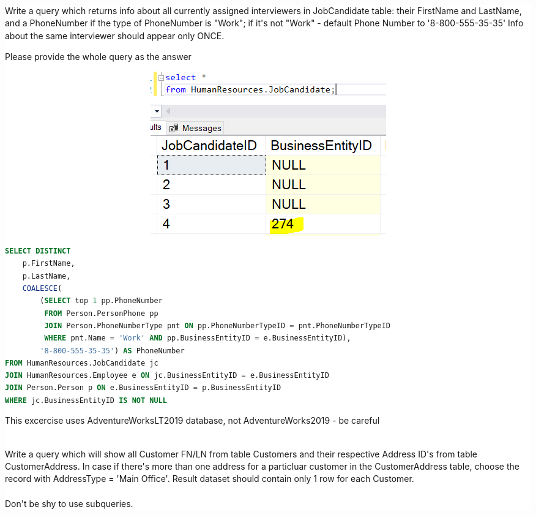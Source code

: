 Write a query which returns info about all currently assigned  interviewers in JobCandidate table: their FirstName and LastName, and a PhoneNumber if the type of PhoneNumber is "Work"; if it's not "Work" - default Phone Number to '8-800-555-35-35'
Info about the same interviewer should appear only ONCE.

Please provide the whole query as the answer
<p  align=center ><img align='center' src=./documetation_resources/p005.png /></p> 
</td>
    <td>

```sql
SELECT DISTINCT
    p.FirstName,
    p.LastName,
    COALESCE(
        (SELECT top 1 pp.PhoneNumber 
         FROM Person.PersonPhone pp 
         JOIN Person.PhoneNumberType pnt ON pp.PhoneNumberTypeID = pnt.PhoneNumberTypeID
         WHERE pnt.Name = 'Work' AND pp.BusinessEntityID = e.BusinessEntityID), 
        '8-800-555-35-35') AS PhoneNumber
FROM HumanResources.JobCandidate jc
JOIN HumanResources.Employee e ON jc.BusinessEntityID = e.BusinessEntityID
JOIN Person.Person p ON e.BusinessEntityID = p.BusinessEntityID
WHERE jc.BusinessEntityID IS NOT NULL

```

</td>
  </tr>
  <tr>
    <td>
    This excercise uses AdventureWorksLT2019 database, not AdventureWorks2019 - be careful<br><br>

Write a query which will show all Customer FN/LN from table Customers and their respective Address ID's from table CustomerAddress. In case if there's more than one address for a particluar customer in the CustomerAddress table, choose the record with AddressType = 'Main Office'. Result dataset should contain only 1 row for each Customer.<br>
<br>
Don't be shy to use subqueries.<br>
